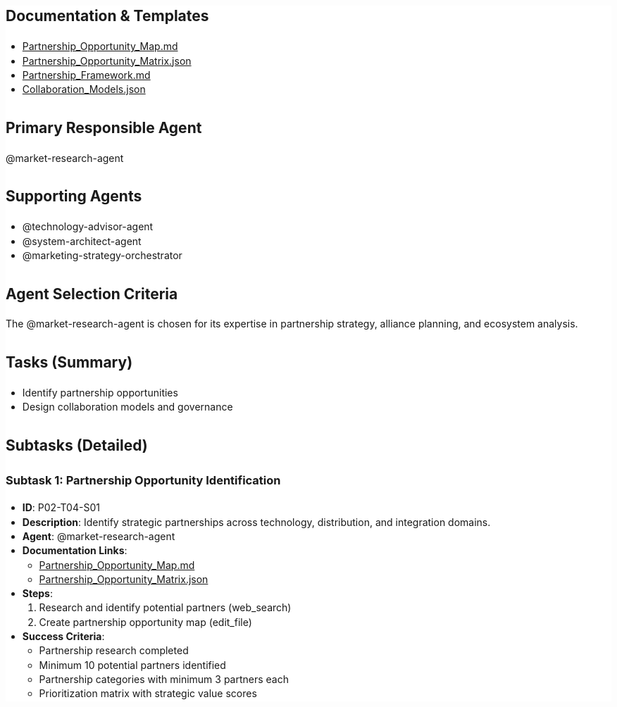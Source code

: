 ## Documentation & Templates
- [Partnership_Opportunity_Map.md](mdc:01_Machine/04_Documentation/vision/Phase_2/04_Business_Strategy/Partnership_Opportunity_Map.md)
- [Partnership_Opportunity_Matrix.json](mdc:01_Machine/04_Documentation/vision/Phase_2/04_Business_Strategy/Partnership_Opportunity_Matrix.json)
- [Partnership_Framework.md](mdc:01_Machine/04_Documentation/vision/Phase_2/04_Business_Strategy/Partnership_Framework.md)
- [Collaboration_Models.json](mdc:01_Machine/04_Documentation/vision/Phase_2/04_Business_Strategy/Collaboration_Models.json)

## Primary Responsible Agent
@market-research-agent

## Supporting Agents
- @technology-advisor-agent
- @system-architect-agent
- @marketing-strategy-orchestrator

## Agent Selection Criteria
The @market-research-agent is chosen for its expertise in partnership strategy, alliance planning, and ecosystem analysis.

## Tasks (Summary)
- Identify partnership opportunities
- Design collaboration models and governance

## Subtasks (Detailed)
### Subtask 1: Partnership Opportunity Identification
- **ID**: P02-T04-S01
- **Description**: Identify strategic partnerships across technology, distribution, and integration domains.
- **Agent**: @market-research-agent
- **Documentation Links**:
  - [Partnership_Opportunity_Map.md](mdc:01_Machine/04_Documentation/vision/Phase_2/04_Business_Strategy/Partnership_Opportunity_Map.md)
  - [Partnership_Opportunity_Matrix.json](mdc:01_Machine/04_Documentation/vision/Phase_2/04_Business_Strategy/Partnership_Opportunity_Matrix.json)
- **Steps**:
  1. Research and identify potential partners (web_search)
  2. Create partnership opportunity map (edit_file)
- **Success Criteria**:
  - Partnership research completed
  - Minimum 10 potential partners identified
  - Partnership categories with minimum 3 partners each
  - Prioritization matrix with strategic value scores
